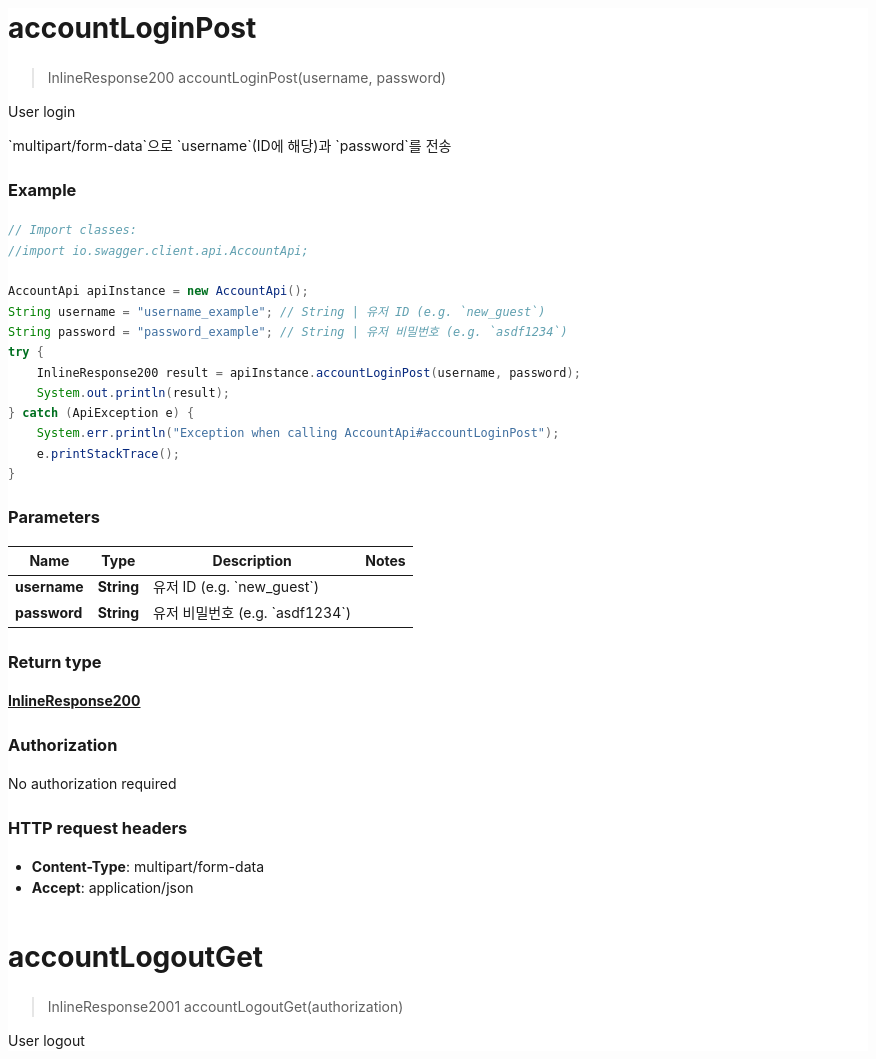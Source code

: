 <a name="accountLoginPost"></a>
# **accountLoginPost**
> InlineResponse200 accountLoginPost(username, password)

User login

&#x60;multipart/form-data&#x60;으로 &#x60;username&#x60;(ID에 해당)과 &#x60;password&#x60;를 전송

### Example
```java
// Import classes:
//import io.swagger.client.api.AccountApi;

AccountApi apiInstance = new AccountApi();
String username = "username_example"; // String | 유저 ID (e.g. `new_guest`)
String password = "password_example"; // String | 유저 비밀번호 (e.g. `asdf1234`)
try {
    InlineResponse200 result = apiInstance.accountLoginPost(username, password);
    System.out.println(result);
} catch (ApiException e) {
    System.err.println("Exception when calling AccountApi#accountLoginPost");
    e.printStackTrace();
}
```

### Parameters

Name | Type | Description  | Notes
------------- | ------------- | ------------- | -------------
 **username** | **String**| 유저 ID (e.g. &#x60;new_guest&#x60;) |
 **password** | **String**| 유저 비밀번호 (e.g. &#x60;asdf1234&#x60;) |

### Return type

[**InlineResponse200**](InlineResponse200.md)

### Authorization

No authorization required

### HTTP request headers

 - **Content-Type**: multipart/form-data
 - **Accept**: application/json

<a name="accountLogoutGet"></a>
# **accountLogoutGet**
> InlineResponse2001 accountLogoutGet(authorization)

User logout
